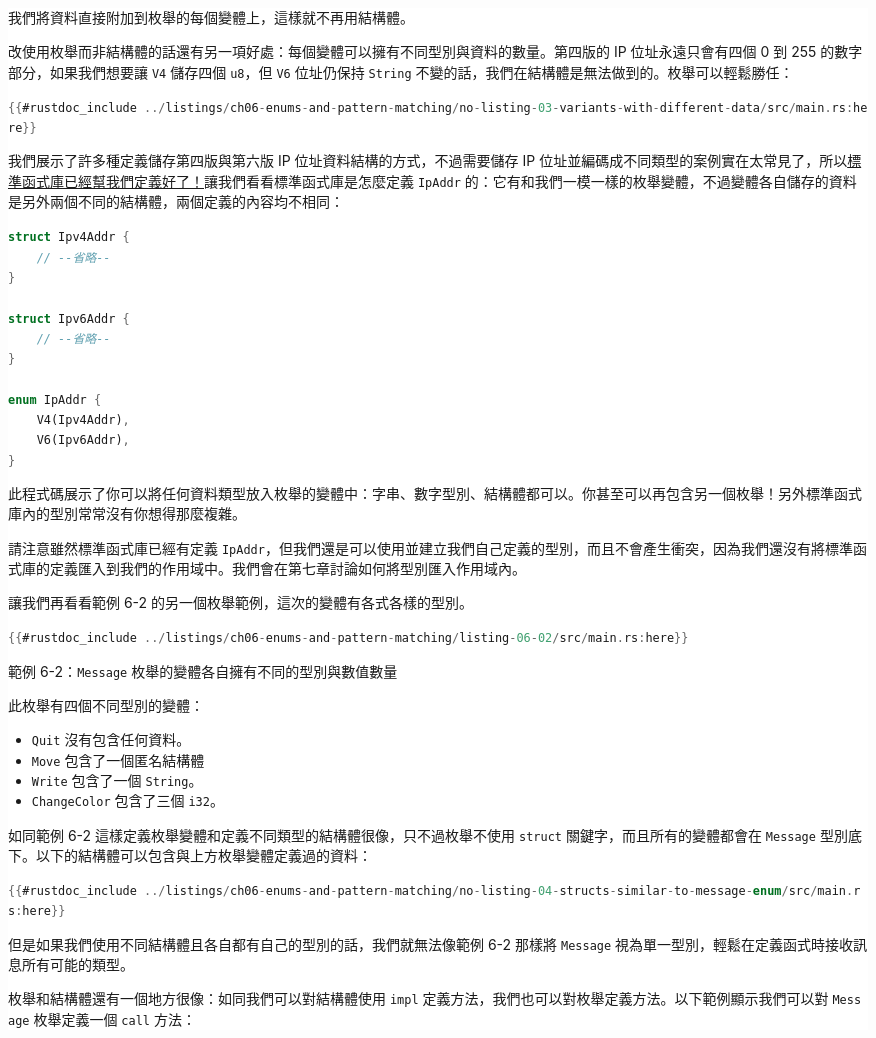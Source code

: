 我們將資料直接附加到枚舉的每個變體上，這樣就不再用結構體。

改使用枚舉而非結構體的話還有另一項好處：每個變體可以擁有不同型別與資料的數量。第四版的 IP 位址永遠只會有四個 0 到 255 的數字部分，如果我們想要讓 `V4` 儲存四個 `u8`，但 `V6` 位址仍保持 `String` 不變的話，我們在結構體是無法做到的。枚舉可以輕鬆勝任：

```rust
{{#rustdoc_include ../listings/ch06-enums-and-pattern-matching/no-listing-03-variants-with-different-data/src/main.rs:here}}
```

我們展示了許多種定義儲存第四版與第六版 IP 位址資料結構的方式，不過需要儲存 IP 位址並編碼成不同類型的案例實在太常見了，所以[標準函式庫已經幫我們定義好了！][IpAddr]讓我們看看標準函式庫是怎麼定義 `IpAddr` 的：它有和我們一模一樣的枚舉變體，不過變體各自儲存的資料是另外兩個不同的結構體，兩個定義的內容均不相同：

[IpAddr]: https://doc.rust-lang.org/std/net/enum.IpAddr.html

```rust
struct Ipv4Addr {
    // --省略--
}

struct Ipv6Addr {
    // --省略--
}

enum IpAddr {
    V4(Ipv4Addr),
    V6(Ipv6Addr),
}
```

此程式碼展示了你可以將任何資料類型放入枚舉的變體中：字串、數字型別、結構體都可以。你甚至可以再包含另一個枚舉！另外標準函式庫內的型別常常沒有你想得那麼複雜。

請注意雖然標準函式庫已經有定義 `IpAddr`，但我們還是可以使用並建立我們自己定義的型別，而且不會產生衝突，因為我們還沒有將標準函式庫的定義匯入到我們的作用域中。我們會在第七章討論如何將型別匯入作用域內。

讓我們再看看範例 6-2 的另一個枚舉範例，這次的變體有各式各樣的型別。

```rust
{{#rustdoc_include ../listings/ch06-enums-and-pattern-matching/listing-06-02/src/main.rs:here}}
```

<span class="caption">範例 6-2：`Message` 枚舉的變體各自擁有不同的型別與數值數量</span>

此枚舉有四個不同型別的變體：

* `Quit` 沒有包含任何資料。
* `Move` 包含了一個匿名結構體
* `Write` 包含了一個 `String`。
* `ChangeColor` 包含了三個 `i32`。

如同範例 6-2 這樣定義枚舉變體和定義不同類型的結構體很像，只不過枚舉不使用 `struct` 關鍵字，而且所有的變體都會在 `Message` 型別底下。以下的結構體可以包含與上方枚舉變體定義過的資料：

```rust
{{#rustdoc_include ../listings/ch06-enums-and-pattern-matching/no-listing-04-structs-similar-to-message-enum/src/main.rs:here}}
```

但是如果我們使用不同結構體且各自都有自己的型別的話，我們就無法像範例 6-2 那樣將 `Message` 視為單一型別，輕鬆在定義函式時接收訊息所有可能的類型。

枚舉和結構體還有一個地方很像：如同我們可以對結構體使用 `impl` 定義方法，我們也可以對枚舉定義方法。以下範例顯示我們可以對 `Message` 枚舉定義一個 `call` 方法：


[option]: https://doc.rust-lang.org/std/option/enum.Option.html
[docs]: https://doc.rust-lang.org/std/option/enum.Option.html